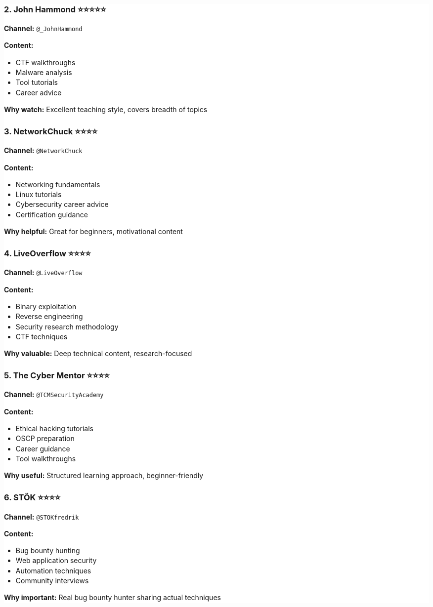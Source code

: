 ### **2. John Hammond** ⭐⭐⭐⭐⭐
**Channel:** `@_JohnHammond`

**Content:**
- CTF walkthroughs
- Malware analysis
- Tool tutorials
- Career advice

**Why watch:** Excellent teaching style, covers breadth of topics

### **3. NetworkChuck** ⭐⭐⭐⭐
**Channel:** `@NetworkChuck`

**Content:**
- Networking fundamentals
- Linux tutorials
- Cybersecurity career advice
- Certification guidance

**Why helpful:** Great for beginners, motivational content

### **4. LiveOverflow** ⭐⭐⭐⭐
**Channel:** `@LiveOverflow`

**Content:**
- Binary exploitation
- Reverse engineering
- Security research methodology
- CTF techniques

**Why valuable:** Deep technical content, research-focused

### **5. The Cyber Mentor** ⭐⭐⭐⭐
**Channel:** `@TCMSecurityAcademy`

**Content:**
- Ethical hacking tutorials
- OSCP preparation
- Career guidance
- Tool walkthroughs

**Why useful:** Structured learning approach, beginner-friendly

### **6. STÖK** ⭐⭐⭐⭐
**Channel:** `@STOKfredrik`

**Content:**
- Bug bounty hunting
- Web application security
- Automation techniques
- Community interviews

**Why important:** Real bug bounty hunter sharing actual techniques
